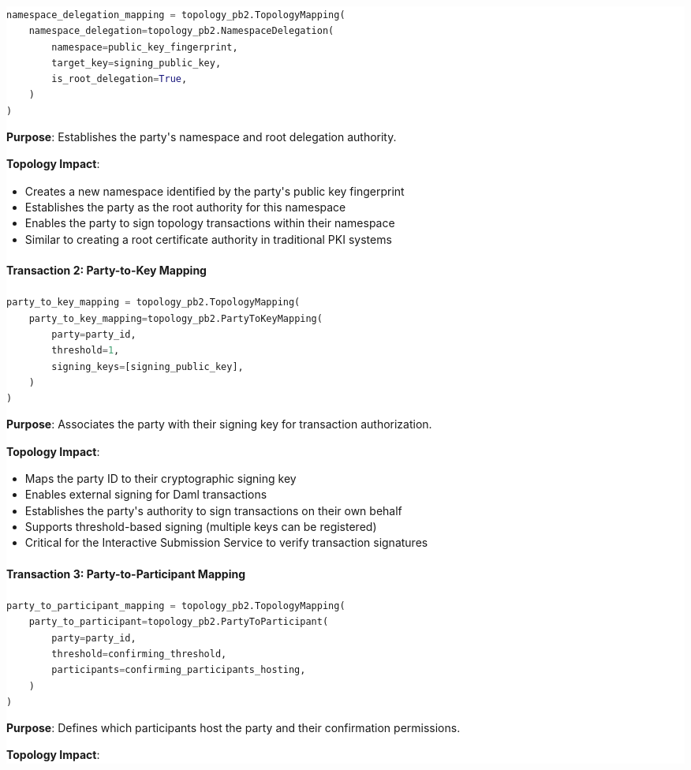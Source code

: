 ```python
namespace_delegation_mapping = topology_pb2.TopologyMapping(
    namespace_delegation=topology_pb2.NamespaceDelegation(
        namespace=public_key_fingerprint,
        target_key=signing_public_key,
        is_root_delegation=True,
    )
)
```

**Purpose**: Establishes the party's namespace and root delegation authority.

**Topology Impact**:

- Creates a new namespace identified by the party's public key fingerprint
- Establishes the party as the root authority for this namespace
- Enables the party to sign topology transactions within their namespace
- Similar to creating a root certificate authority in traditional PKI systems

#### Transaction 2: Party-to-Key Mapping

```python
party_to_key_mapping = topology_pb2.TopologyMapping(
    party_to_key_mapping=topology_pb2.PartyToKeyMapping(
        party=party_id,
        threshold=1,
        signing_keys=[signing_public_key],
    )
)
```

**Purpose**: Associates the party with their signing key for transaction authorization.

**Topology Impact**:

- Maps the party ID to their cryptographic signing key
- Enables external signing for Daml transactions
- Establishes the party's authority to sign transactions on their own behalf
- Supports threshold-based signing (multiple keys can be registered)
- Critical for the Interactive Submission Service to verify transaction signatures

#### Transaction 3: Party-to-Participant Mapping

```python
party_to_participant_mapping = topology_pb2.TopologyMapping(
    party_to_participant=topology_pb2.PartyToParticipant(
        party=party_id,
        threshold=confirming_threshold,
        participants=confirming_participants_hosting,
    )
)
```

**Purpose**: Defines which participants host the party and their confirmation permissions.

**Topology Impact**:
